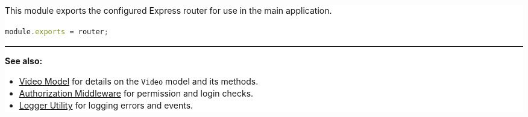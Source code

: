 This module exports the configured Express router for use in the main application.

```js
module.exports = router;
```

---

**See also:**
- [Video Model](../models/index.md) for details on the `Video` model and its methods.
- [Authorization Middleware](../authorization.md) for permission and login checks.
- [Logger Utility](../utils/logger.md) for logging errors and events.
